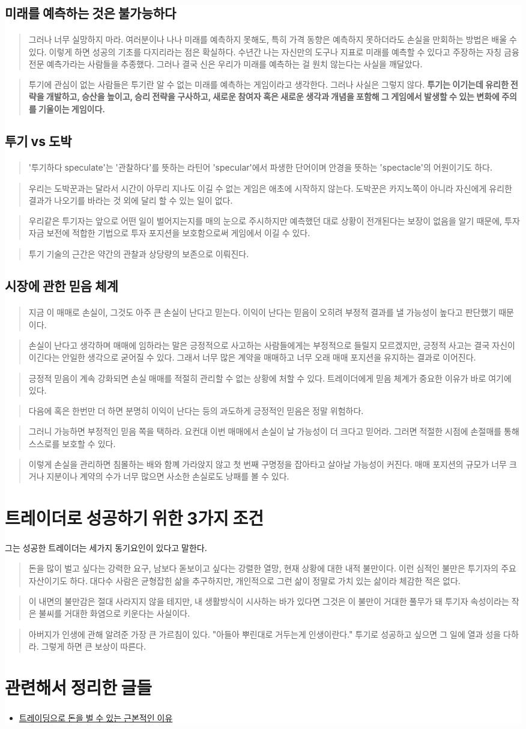 ## 미래를 예측하는 것은 불가능하다
> 그러나 너무 실망하지 마라. 여러분이나 나나 미래를 예측하지 못해도, 특히 가격 동향은 예측하지 못하더라도 손실을 만회하는 방법은 배울 수 있다. 이렇게 하면 성공의 기초를 다지리라는 점은 확실하다. 수년간 나는 자신만의 도구나 지표로 미래를 예측할 수 있다고 주장하는 자칭 금융 전문 예측가라는 사람들을 추종했다. 그러나 결국 신은 우리가 미래를 예측하는 걸 원치 않는다는 사실을 깨달았다.

> 투기에 관심이 없는 사람들은 투기란 알 수 없는 미래를 예측하는 게임이라고 생각한다. 그러나 사실은 그렇지 않다. **투기는 이기는데 유리한 전략을 개발하고, 승산을 높이고, 승리 전략을 구사하고, 새로운 참여자 혹은 새로운 생각과 개념을 포함해 그 게임에서 발생할 수 있는 변화에 주의를 기울이는 게임이다.**

## 투기 vs 도박
> '투기하다 speculate'는 '관찰하다'를 뜻하는 라틴어 'specular'에서 파생한 단어이며 안경을 뜻하는 'spectacle'의 어원이기도 하다. 

>우리는 도박꾼과는 달라서 시간이 아무리 지나도 이길 수 없는 게임은 애초에 시작하지 않는다. 도박꾼은 카지노쪽이 아니라 자신에게 유리한 결과가 나오기를 바라는 것 외에 달리 할 수 있는 일이 없다. 

>우리같은 투기자는 앞으로 어떤 일이 벌어지는지를 매의 눈으로 주시하지만 예측했던 대로 상황이 전개된다는 보장이 없음을 알기 때문에, 투자 자금 보전에 적합한 기법으로 투자 포지션을 보호함으로써 게임에서 이길 수 있다. 

> 투기 기술의 근간은 약간의 관찰과 상당량의 보존으로 이뤄진다.

## 시장에 관한 믿음 체계
> 지금 이 매매로 손실이, 그것도 아주 큰 손실이 난다고 믿는다. 이익이 난다는 믿음이 오히려 부정적 결과를 낼 가능성이 높다고 판단했기 때문이다.

> 손실이 난다고 생각하며 매매에 임하라는 말은 긍정적으로 사고하는 사람들에게는 부정적으로 들릴지 모르겠지만, 긍정적 사고는 결국 자신이 이긴다는 안일한 생각으로 굳어질 수 있다. 그래서 너무 많은 계약을 매매하고 너무 오래 매매 포지션을 유지하는 결과로 이어진다.

> 긍정적 믿음이 계속 강화되면 손실 매매를 적절히 관리할 수 없는 상황에 처할 수 있다. 트레이더에게 믿음 체계가 중요한 이유가 바로 여기에 있다. 

> 다음에 혹은 한번만 더 하면 분명히 이익이 난다는 등의 과도하게 긍정적인 믿음은 정말 위험하다.

> 그러니 가능하면 부정적인 믿음 쪽을 택하라. 요컨대 이번 매매에서 손실이 날 가능성이 더 크다고 믿어라. 그러면 적절한 시점에 손절매를 통해 스스로를 보호할 수 있다.

> 이렇게 손실을 관리하면 침몰하는 배와 함꼐 가라앉지 않고 첫 번째 구명정을 잡아타고 살아날 가능성이 커진다. 매매 포지션의 규모가 너무 크거나 지분이나 계약의 수가 너무 많으면 사소한 손실로도 낭패를 볼 수 있다.

# 트레이더로 성공하기 위한 3가지 조건
그는 성공한 트레이더는 세가지 동기요인이 있다고 말한다.

> 돈을 많이 벌고 싶다는 강력한 요구, 남보다 돋보이고 싶다는 강렬한 열망, 현재 상황에 대한 내적 불만이다. 이런 심적인 불만은 투기자의 주요 자산이기도 하다. 대다수 사람은 균형잡힌 삶을 추구하지만, 개인적으로 그런 삶이 정말로 가치 있는 삶이라 체감한 적은 없다.

> 이 내면의 불만감은 절대 사라지지 않을 테지만, 내 생활방식이 시사하는 바가 있다면 그것은 이 불만이 거대한 풀무가 돼 투기자 속성이라는 작은 불씨를 거대한 화염으로 키운다는 사실이다.

> 아버지가 인생에 관해 알려준 가장 큰 가르침이 있다. "아들아 뿌린대로 거두는게 인생이란다." 투기로 성공하고 싶으면 그 일에 열과 성을 다하라. 그렇게 하면 큰 보상이 따른다.

# 관련해서 정리한 글들
- [트레이딩으로 돈을 벌 수 있는 근본적인 이유](/투자/reason-why-can-make-money-by-trading)
